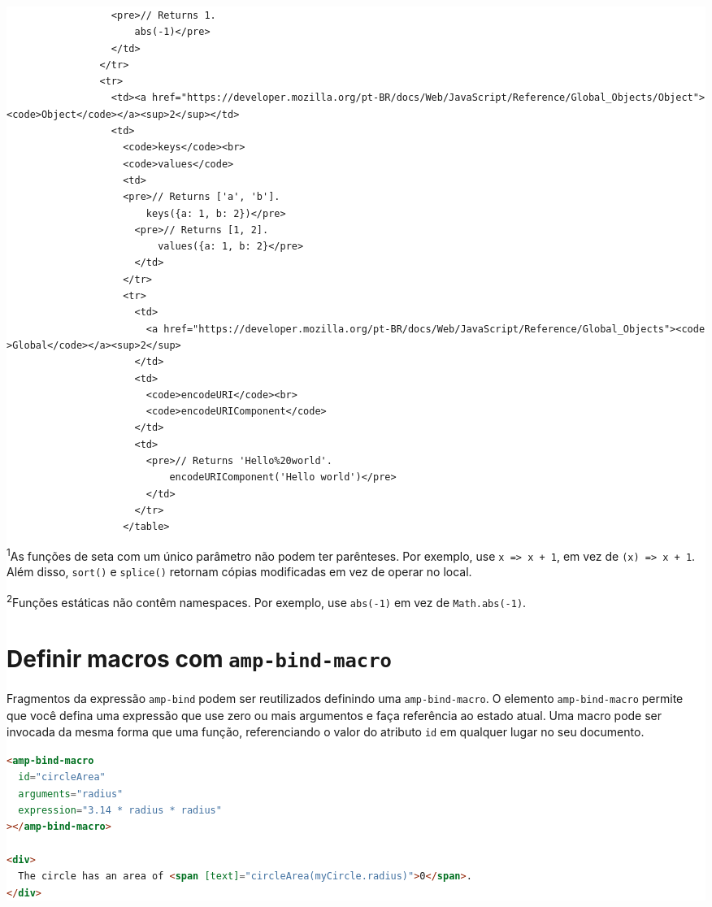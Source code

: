                       <pre>// Returns 1.
                          abs(-1)</pre>
                      </td>
                    </tr>
                    <tr>
                      <td><a href="https://developer.mozilla.org/pt-BR/docs/Web/JavaScript/Reference/Global_Objects/Object"><code>Object</code></a><sup>2</sup></td>
                      <td>
                        <code>keys</code><br>
                        <code>values</code>
                        <td>
                        <pre>// Returns ['a', 'b'].
                            keys({a: 1, b: 2})</pre>
                          <pre>// Returns [1, 2].
                              values({a: 1, b: 2}</pre>
                          </td>
                        </tr>
                        <tr>
                          <td>
                            <a href="https://developer.mozilla.org/pt-BR/docs/Web/JavaScript/Reference/Global_Objects"><code>Global</code></a><sup>2</sup>
                          </td>
                          <td>
                            <code>encodeURI</code><br>
                            <code>encodeURIComponent</code>
                          </td>
                          <td>
                            <pre>// Returns 'Hello%20world'.
                                encodeURIComponent('Hello world')</pre>
                            </td>
                          </tr>
                        </table>

<sup>1</sup>As funções de seta com um único parâmetro não podem ter parênteses. Por exemplo, use `x => x + 1`, em vez de `(x) => x + 1`. Além disso, `sort()` e `splice()` retornam cópias modificadas em vez de operar no local.

<sup>2</sup>Funções estáticas não contêm namespaces. Por exemplo, use `abs(-1)` em vez de `Math.abs(-1)`.

# Definir macros com `amp-bind-macro` <a name="defining-macros-with-amp-bind-macro"></a>

Fragmentos da expressão `amp-bind` podem ser reutilizados definindo uma `amp-bind-macro`. O elemento `amp-bind-macro` permite que você defina uma expressão que use zero ou mais argumentos e faça referência ao estado atual. Uma macro pode ser invocada da mesma forma que uma função, referenciando o valor do atributo `id` em qualquer lugar no seu documento.

```html
<amp-bind-macro
  id="circleArea"
  arguments="radius"
  expression="3.14 * radius * radius"
></amp-bind-macro>

<div>
  The circle has an area of <span [text]="circleArea(myCircle.radius)">0</span>.
</div>
```
